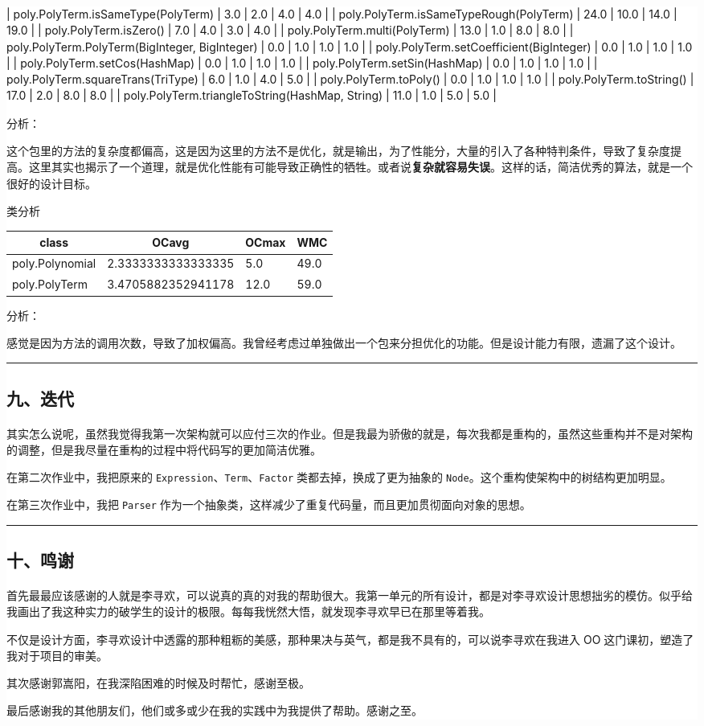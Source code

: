 | poly.PolyTerm.isSameType(PolyTerm)              | 3.0  | 2.0   | 4.0   | 4.0  |
| poly.PolyTerm.isSameTypeRough(PolyTerm)         | 24.0 | 10.0  | 14.0  | 19.0 |
| poly.PolyTerm.isZero()                          | 7.0  | 4.0   | 3.0   | 4.0  |
| poly.PolyTerm.multi(PolyTerm)                   | 13.0 | 1.0   | 8.0   | 8.0  |
| poly.PolyTerm.PolyTerm(BigInteger, BigInteger)  | 0.0  | 1.0   | 1.0   | 1.0  |
| poly.PolyTerm.setCoefficient(BigInteger)        | 0.0  | 1.0   | 1.0   | 1.0  |
| poly.PolyTerm.setCos(HashMap)                   | 0.0  | 1.0   | 1.0   | 1.0  |
| poly.PolyTerm.setSin(HashMap)                   | 0.0  | 1.0   | 1.0   | 1.0  |
| poly.PolyTerm.squareTrans(TriType)              | 6.0  | 1.0   | 4.0   | 5.0  |
| poly.PolyTerm.toPoly()                          | 0.0  | 1.0   | 1.0   | 1.0  |
| poly.PolyTerm.toString()                        | 17.0 | 2.0   | 8.0   | 8.0  |
| poly.PolyTerm.triangleToString(HashMap, String) | 11.0 | 1.0   | 5.0   | 5.0  |

分析：

这个包里的方法的复杂度都偏高，这是因为这里的方法不是优化，就是输出，为了性能分，大量的引入了各种特判条件，导致了复杂度提高。这里其实也揭示了一个道理，就是优化性能有可能导致正确性的牺牲。或者说**复杂就容易失误**。这样的话，简洁优秀的算法，就是一个很好的设计目标。

类分析

| class           | OCavg              | OCmax | WMC  |
| --------------- | ------------------ | ----- | ---- |
| poly.Polynomial | 2.3333333333333335 | 5.0   | 49.0 |
| poly.PolyTerm   | 3.4705882352941178 | 12.0  | 59.0 |

分析：

感觉是因为方法的调用次数，导致了加权偏高。我曾经考虑过单独做出一个包来分担优化的功能。但是设计能力有限，遗漏了这个设计。

---



## 九、迭代

其实怎么说呢，虽然我觉得我第一次架构就可以应付三次的作业。但是我最为骄傲的就是，每次我都是重构的，虽然这些重构并不是对架构的调整，但是我尽量在重构的过程中将代码写的更加简洁优雅。

在第二次作业中，我把原来的 `Expression`、`Term`、`Factor` 类都去掉，换成了更为抽象的 `Node`。这个重构使架构中的树结构更加明显。

在第三次作业中，我把 `Parser` 作为一个抽象类，这样减少了重复代码量，而且更加贯彻面向对象的思想。

---



## 十、鸣谢

首先最最应该感谢的人就是李寻欢，可以说真的真的对我的帮助很大。我第一单元的所有设计，都是对李寻欢设计思想拙劣的模仿。似乎给我画出了我这种实力的破学生的设计的极限。每每我恍然大悟，就发现李寻欢早已在那里等着我。

不仅是设计方面，李寻欢设计中透露的那种粗粝的美感，那种果决与英气，都是我不具有的，可以说李寻欢在我进入 OO 这门课初，塑造了我对于项目的审美。

其次感谢郭嵩阳，在我深陷困难的时候及时帮忙，感谢至极。

最后感谢我的其他朋友们，他们或多或少在我的实践中为我提供了帮助。感谢之至。
